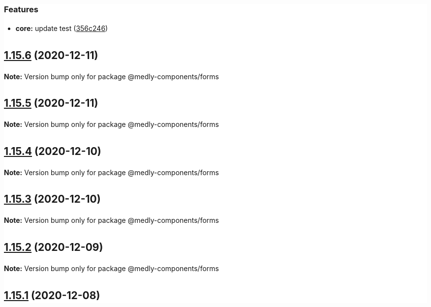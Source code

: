 
### Features

* **core:** update test ([356c246](https://github.com/medly/medly-components/commit/356c24646f7d8e919ae2f080bd10e6f854b03c56))





## [1.15.6](https://github.com/medly/medly-components/compare/@medly-components/forms@1.15.5...@medly-components/forms@1.15.6) (2020-12-11)

**Note:** Version bump only for package @medly-components/forms





## [1.15.5](https://github.com/medly/medly-components/compare/@medly-components/forms@1.15.4...@medly-components/forms@1.15.5) (2020-12-11)

**Note:** Version bump only for package @medly-components/forms





## [1.15.4](https://github.com/medly/medly-components/compare/@medly-components/forms@1.15.3...@medly-components/forms@1.15.4) (2020-12-10)

**Note:** Version bump only for package @medly-components/forms





## [1.15.3](https://github.com/medly/medly-components/compare/@medly-components/forms@1.15.2...@medly-components/forms@1.15.3) (2020-12-10)

**Note:** Version bump only for package @medly-components/forms





## [1.15.2](https://github.com/medly/medly-components/compare/@medly-components/forms@1.15.1...@medly-components/forms@1.15.2) (2020-12-09)

**Note:** Version bump only for package @medly-components/forms





## [1.15.1](https://github.com/medly/medly-components/compare/@medly-components/forms@1.15.0...@medly-components/forms@1.15.1) (2020-12-08)
